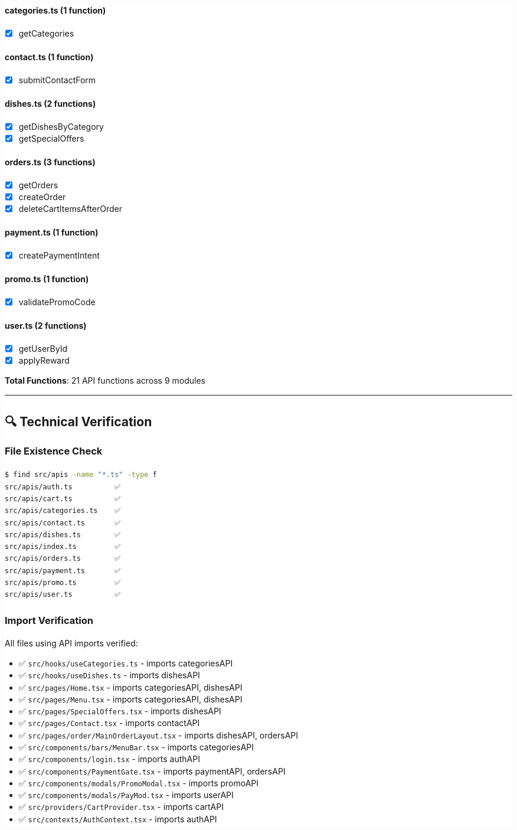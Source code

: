 #### categories.ts (1 function)
- [x] getCategories

#### contact.ts (1 function)
- [x] submitContactForm

#### dishes.ts (2 functions)
- [x] getDishesByCategory
- [x] getSpecialOffers

#### orders.ts (3 functions)
- [x] getOrders
- [x] createOrder
- [x] deleteCartItemsAfterOrder

#### payment.ts (1 function)
- [x] createPaymentIntent

#### promo.ts (1 function)
- [x] validatePromoCode

#### user.ts (2 functions)
- [x] getUserById
- [x] applyReward

**Total Functions**: 21 API functions across 9 modules

---

## 🔍 Technical Verification

### File Existence Check
```bash
$ find src/apis -name "*.ts" -type f
src/apis/auth.ts          ✅
src/apis/cart.ts          ✅
src/apis/categories.ts    ✅
src/apis/contact.ts       ✅
src/apis/dishes.ts        ✅
src/apis/index.ts         ✅
src/apis/orders.ts        ✅
src/apis/payment.ts       ✅
src/apis/promo.ts         ✅
src/apis/user.ts          ✅
```

### Import Verification
All files using API imports verified:
- ✅ `src/hooks/useCategories.ts` - imports categoriesAPI
- ✅ `src/hooks/useDishes.ts` - imports dishesAPI
- ✅ `src/pages/Home.tsx` - imports categoriesAPI, dishesAPI
- ✅ `src/pages/Menu.tsx` - imports categoriesAPI, dishesAPI
- ✅ `src/pages/SpecialOffers.tsx` - imports dishesAPI
- ✅ `src/pages/Contact.tsx` - imports contactAPI
- ✅ `src/pages/order/MainOrderLayout.tsx` - imports dishesAPI, ordersAPI
- ✅ `src/components/bars/MenuBar.tsx` - imports categoriesAPI
- ✅ `src/components/login.tsx` - imports authAPI
- ✅ `src/components/PaymentGate.tsx` - imports paymentAPI, ordersAPI
- ✅ `src/components/modals/PromoModal.tsx` - imports promoAPI
- ✅ `src/components/modals/PayMod.tsx` - imports userAPI
- ✅ `src/providers/CartProvider.tsx` - imports cartAPI
- ✅ `src/contexts/AuthContext.tsx` - imports authAPI
